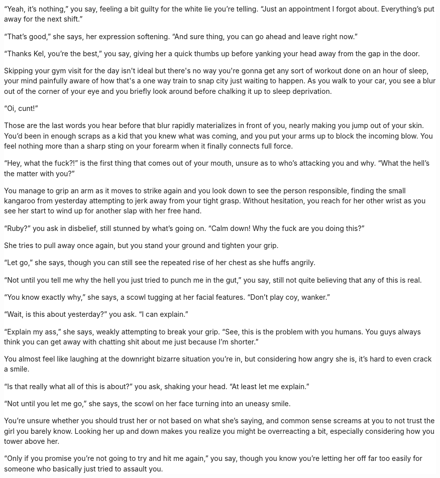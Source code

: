 “Yeah, it’s nothing,” you say, feeling a bit guilty for the white lie you’re telling. “Just an appointment I forgot about. Everything’s put away for the next shift.”

“That’s good,” she says, her expression softening. “And sure thing, you can go ahead and leave right now.”

“Thanks Kel, you’re the best,” you say, giving her a quick thumbs up before yanking your head away from the gap in the door.

Skipping your gym visit for the day isn't ideal but there's no way you're gonna get any sort of workout done on an hour of sleep, your mind painfully aware of how that's a one way train to snap city just waiting to happen. As you walk to your car, you see a blur out of the corner of your eye and you briefly look around before chalking it up to sleep deprivation.

“Oi, cunt!”

Those are the last words you hear before that blur rapidly materializes in front of you, nearly making you jump out of your skin. You’d been in enough scraps as a kid that you knew what was coming, and you put your arms up to block the incoming blow. You feel nothing more than a sharp sting on your forearm when it finally connects full force.

“Hey, what the fuck?!” is the first thing that comes out of your mouth, unsure as to who’s attacking you and why. “What the hell’s the matter with you?”

You manage to grip an arm as it moves to strike again and you look down to see the person responsible, finding the small kangaroo from yesterday attempting to jerk away from your tight grasp. Without hesitation, you reach for her other wrist as you see her start to wind up for another slap with her free hand.

“Ruby?” you ask in disbelief, still stunned by what’s going on. “Calm down! Why the fuck are you doing this?”

She tries to pull away once again, but you stand your ground and tighten your grip.

“Let go,” she says, though you can still see the repeated rise of her chest as she huffs angrily.

“Not until you tell me why the hell you just tried to punch me in the gut,” you say, still not quite believing that any of this is real.

“You know exactly why,” she says, a scowl tugging at her facial features. “Don’t play coy, wanker.”

“Wait, is this about yesterday?” you ask. “I can explain.”

“Explain my ass,” she says, weakly attempting to break your grip. “See, this is the problem with you humans. You guys always think you can get away with chatting shit about me just because I’m shorter.”

You almost feel like laughing at the downright bizarre situation you’re in, but considering how angry she is, it’s hard to even crack a smile.

“Is that really what all of this is about?” you ask, shaking your head. “At least let me explain.”

“Not until you let me go,” she says, the scowl on her face turning into an uneasy smile.

You’re unsure whether you should trust her or not based on what she’s saying, and common sense screams at you to not trust the girl you barely know. Looking her up and down makes you realize you might be overreacting a bit, especially considering how you tower above her.

“Only if you promise you’re not going to try and hit me again,” you say, though you know you’re letting her off far too easily for someone who basically just tried to assault you.
